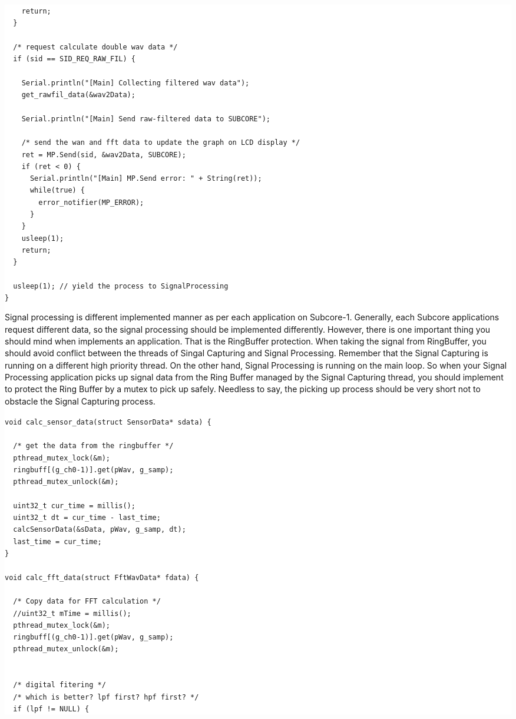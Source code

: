 ```
    return;        
  } 
  
  /* request calculate double wav data */   
  if (sid == SID_REQ_RAW_FIL) {

    Serial.println("[Main] Collecting filtered wav data");
    get_rawfil_data(&wav2Data);

    Serial.println("[Main] Send raw-filtered data to SUBCORE");
    
    /* send the wan and fft data to update the graph on LCD display */     
    ret = MP.Send(sid, &wav2Data, SUBCORE);
    if (ret < 0) {
      Serial.println("[Main] MP.Send error: " + String(ret));
      while(true) { 
        error_notifier(MP_ERROR); 
      }    
    }
    usleep(1);
    return;      
  }
  
  usleep(1); // yield the process to SignalProcessing
}
```

Signal processing is different implemented manner as per each application on Subcore-1. Generally, each Subcore applications request different data, so the signal processing should be implemented differently. However, there is one important thing you should mind when implements an application. That is the RingBuffer protection. When taking the signal from RingBuffer, you should avoid conflict between the threads of Singal Capturing and Signal Processing. Remember that the Signal Capturing is running on a different high priority thread. On the other hand, Signal Processing is running on the main loop. So when your Signal Processing application picks up signal data from the Ring Buffer managed by the Signal Capturing thread, you should implement to protect the Ring Buffer by a mutex to pick up safely. Needless to say, the picking up process should be very short not to obstacle the Signal Capturing process.

```
void calc_sensor_data(struct SensorData* sdata) {

  /* get the data from the ringbuffer */
  pthread_mutex_lock(&m);
  ringbuff[(g_ch0-1)].get(pWav, g_samp);   
  pthread_mutex_unlock(&m);  
  
  uint32_t cur_time = millis();
  uint32_t dt = cur_time - last_time;
  calcSensorData(&sData, pWav, g_samp, dt);
  last_time = cur_time;
}

void calc_fft_data(struct FftWavData* fdata) {
  
  /* Copy data for FFT calculation */
  //uint32_t mTime = millis();
  pthread_mutex_lock(&m);
  ringbuff[(g_ch0-1)].get(pWav, g_samp);       
  pthread_mutex_unlock(&m); 


  /* digital fitering */
  /* which is better? lpf first? hpf first? */
  if (lpf != NULL) {
```